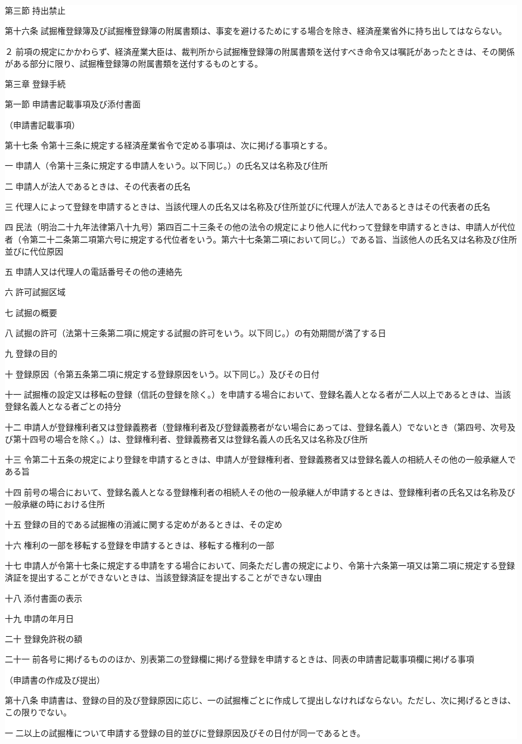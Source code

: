 第三節 持出禁止

第十六条 試掘権登録簿及び試掘権登録簿の附属書類は、事変を避けるためにする場合を除き、経済産業省外に持ち出してはならない。

２ 前項の規定にかかわらず、経済産業大臣は、裁判所から試掘権登録簿の附属書類を送付すべき命令又は嘱託があったときは、その関係がある部分に限り、試掘権登録簿の附属書類を送付するものとする。

第三章 登録手続

第一節 申請書記載事項及び添付書面

（申請書記載事項）

第十七条 令第十三条に規定する経済産業省令で定める事項は、次に掲げる事項とする。

一 申請人（令第十三条に規定する申請人をいう。以下同じ。）の氏名又は名称及び住所

二 申請人が法人であるときは、その代表者の氏名

三 代理人によって登録を申請するときは、当該代理人の氏名又は名称及び住所並びに代理人が法人であるときはその代表者の氏名

四 民法（明治二十九年法律第八十九号）第四百二十三条その他の法令の規定により他人に代わって登録を申請するときは、申請人が代位者（令第二十二条第二項第六号に規定する代位者をいう。第六十七条第二項において同じ。）である旨、当該他人の氏名又は名称及び住所並びに代位原因

五 申請人又は代理人の電話番号その他の連絡先

六 許可試掘区域

七 試掘の概要

八 試掘の許可（法第十三条第二項に規定する試掘の許可をいう。以下同じ。）の有効期間が満了する日

九 登録の目的

十 登録原因（令第五条第二項に規定する登録原因をいう。以下同じ。）及びその日付

十一 試掘権の設定又は移転の登録（信託の登録を除く。）を申請する場合において、登録名義人となる者が二人以上であるときは、当該登録名義人となる者ごとの持分

十二 申請人が登録権利者又は登録義務者（登録権利者及び登録義務者がない場合にあっては、登録名義人）でないとき（第四号、次号及び第十四号の場合を除く。）は、登録権利者、登録義務者又は登録名義人の氏名又は名称及び住所

十三 令第二十五条の規定により登録を申請するときは、申請人が登録権利者、登録義務者又は登録名義人の相続人その他の一般承継人である旨

十四 前号の場合において、登録名義人となる登録権利者の相続人その他の一般承継人が申請するときは、登録権利者の氏名又は名称及び一般承継の時における住所

十五 登録の目的である試掘権の消滅に関する定めがあるときは、その定め

十六 権利の一部を移転する登録を申請するときは、移転する権利の一部

十七 申請人が令第十七条に規定する申請をする場合において、同条ただし書の規定により、令第十六条第一項又は第二項に規定する登録済証を提出することができないときは、当該登録済証を提出することができない理由

十八 添付書面の表示

十九 申請の年月日

二十 登録免許税の額

二十一 前各号に掲げるもののほか、別表第二の登録欄に掲げる登録を申請するときは、同表の申請書記載事項欄に掲げる事項

（申請書の作成及び提出）

第十八条 申請書は、登録の目的及び登録原因に応じ、一の試掘権ごとに作成して提出しなければならない。ただし、次に掲げるときは、この限りでない。

一 二以上の試掘権について申請する登録の目的並びに登録原因及びその日付が同一であるとき。
